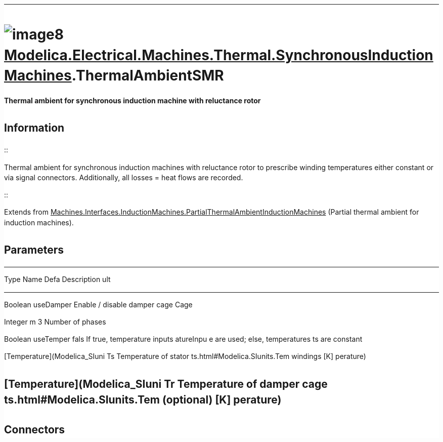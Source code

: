 * * * * *

![image8](Modelica.Electrical.Machines.Thermal.SynchronousInductionMachines.ThermalAmbientSMRI.png) [Modelica.Electrical.Machines.Thermal.SynchronousInductionMachines](Modelica_Electrical_Machines_Thermal_SynchronousInductionMachines.html#Modelica.Electrical.Machines.Thermal.SynchronousInductionMachines).ThermalAmbientSMR
===================================================================================================================================================================================================================================================================================================================================

**Thermal ambient for synchronous induction machine with reluctance
rotor**

Information
-----------

::

Thermal ambient for synchronous induction machines with reluctance rotor
to prescribe winding temperatures either constant or via signal
connectors. Additionally, all losses = heat flows are recorded.

::

Extends from
[Machines.Interfaces.InductionMachines.PartialThermalAmbientInductionMachines](Modelica_Electrical_Machines_Interfaces_InductionMachines.html#Modelica.Electrical.Machines.Interfaces.InductionMachines.PartialThermalAmbientInductionMachines)
(Partial thermal ambient for induction machines).

Parameters
----------

  -------------------------------------------------------------------------
  Type                         Name      Defa Description
                                         ult  
  ---------------------------- --------- ---- -----------------------------
  Boolean                      useDamper      Enable / disable damper cage
                               Cage           

  Integer                      m         3    Number of phases

  Boolean                      useTemper fals If true, temperature inputs
                               atureInpu e    are used; else, temperatures
                               ts             are constant

  [Temperature](Modelica_SIuni Ts             Temperature of stator
  ts.html#Modelica.SIunits.Tem                windings [K]
  perature)                                   

  [Temperature](Modelica_SIuni Tr             Temperature of damper cage
  ts.html#Modelica.SIunits.Tem                (optional) [K]
  perature)                                   
  -------------------------------------------------------------------------

Connectors
----------
